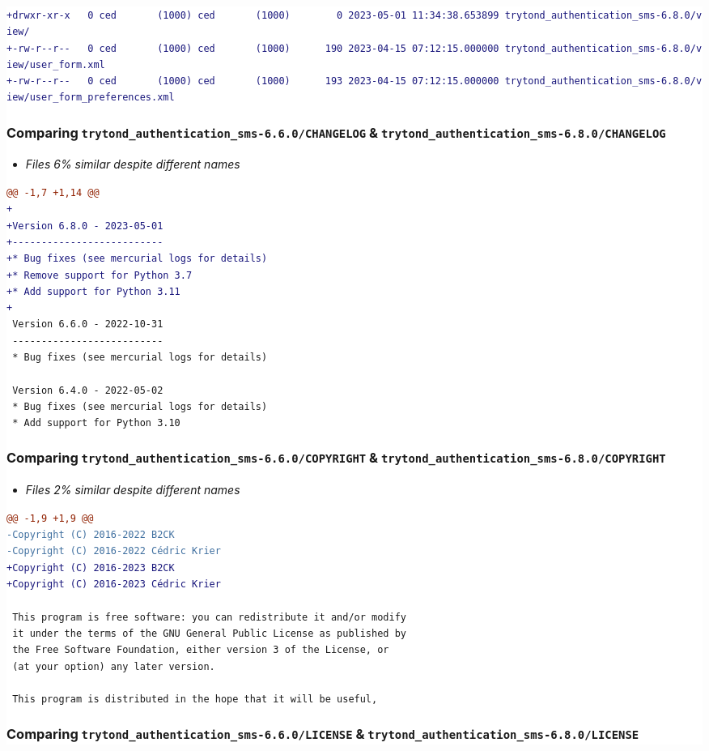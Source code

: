 ```diff
+drwxr-xr-x   0 ced       (1000) ced       (1000)        0 2023-05-01 11:34:38.653899 trytond_authentication_sms-6.8.0/view/
+-rw-r--r--   0 ced       (1000) ced       (1000)      190 2023-04-15 07:12:15.000000 trytond_authentication_sms-6.8.0/view/user_form.xml
+-rw-r--r--   0 ced       (1000) ced       (1000)      193 2023-04-15 07:12:15.000000 trytond_authentication_sms-6.8.0/view/user_form_preferences.xml
```

### Comparing `trytond_authentication_sms-6.6.0/CHANGELOG` & `trytond_authentication_sms-6.8.0/CHANGELOG`

 * *Files 6% similar despite different names*

```diff
@@ -1,7 +1,14 @@
+
+Version 6.8.0 - 2023-05-01
+--------------------------
+* Bug fixes (see mercurial logs for details)
+* Remove support for Python 3.7
+* Add support for Python 3.11
+
 Version 6.6.0 - 2022-10-31
 --------------------------
 * Bug fixes (see mercurial logs for details)
 
 Version 6.4.0 - 2022-05-02
 * Bug fixes (see mercurial logs for details)
 * Add support for Python 3.10
```

### Comparing `trytond_authentication_sms-6.6.0/COPYRIGHT` & `trytond_authentication_sms-6.8.0/COPYRIGHT`

 * *Files 2% similar despite different names*

```diff
@@ -1,9 +1,9 @@
-Copyright (C) 2016-2022 B2CK
-Copyright (C) 2016-2022 Cédric Krier
+Copyright (C) 2016-2023 B2CK
+Copyright (C) 2016-2023 Cédric Krier
 
 This program is free software: you can redistribute it and/or modify
 it under the terms of the GNU General Public License as published by
 the Free Software Foundation, either version 3 of the License, or
 (at your option) any later version.
 
 This program is distributed in the hope that it will be useful,
```

### Comparing `trytond_authentication_sms-6.6.0/LICENSE` & `trytond_authentication_sms-6.8.0/LICENSE`
